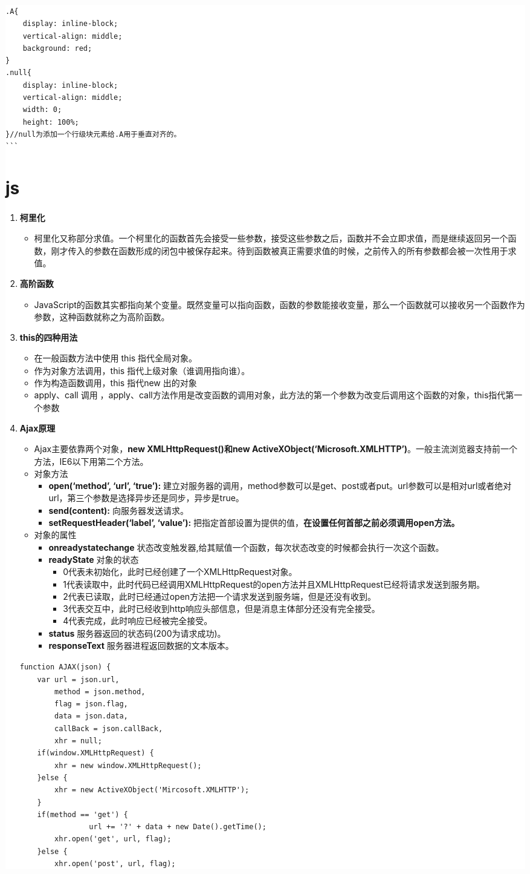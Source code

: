     .A{
        display: inline-block;
        vertical-align: middle;
        background: red;
    }
    .null{
        display: inline-block;
        vertical-align: middle;
        width: 0;
        height: 100%;
    }//null为添加一个行级块元素给.A用于垂直对齐的。
	```

	
# js
1. **柯里化**
	- 柯里化又称部分求值。一个柯里化的函数首先会接受一些参数，接受这些参数之后，函数并不会立即求值，而是继续返回另一个函数，刚才传入的参数在函数形成的闭包中被保存起来。待到函数被真正需要求值的时候，之前传入的所有参数都会被一次性用于求值。

2. **高阶函数**
	- JavaScript的函数其实都指向某个变量。既然变量可以指向函数，函数的参数能接收变量，那么一个函数就可以接收另一个函数作为参数，这种函数就称之为高阶函数。

3. **this的四种用法**
	- 在一般函数方法中使用 this 指代全局对象。
	- 作为对象方法调用，this 指代上级对象（谁调用指向谁）。
	- 作为构造函数调用，this 指代new 出的对象
	- apply、call 调用 ，apply、call方法作用是改变函数的调用对象，此方法的第一个参数为改变后调用这个函数的对象，this指代第一个参数

4. **Ajax原理**
	- Ajax主要依靠两个对象，**new XMLHttpRequest()**和**new ActiveXObject(‘Microsoft.XMLHTTP’)**。一般主流浏览器支持前一个方法，IE6以下用第二个方法。
	- 对象方法
	 	* **open(‘method’, ‘url’, ‘true’):** 建立对服务器的调用，method参数可以是get、post或者put。url参数可以是相对url或者绝对url，第三个参数是选择异步还是同步，异步是true。
	 	* **send(content):** 向服务器发送请求。
	 	* **setRequestHeader(‘label’, ‘value’):** 把指定首部设置为提供的值，**在设置任何首部之前必须调用open方法。** 
	- 对象的属性
	 	* **onreadystatechange** 状态改变触发器,给其赋值一个函数，每次状态改变的时候都会执行一次这个函数。
	 	* **readyState** 对象的状态
	 		- 0代表未初始化，此时已经创建了一个XMLHttpRequest对象。
	 		- 1代表读取中，此时代码已经调用XMLHttpRequest的open方法并且XMLHttpRequest已经将请求发送到服务期。
	 		- 2代表已读取，此时已经通过open方法把一个请求发送到服务端，但是还没有收到。
	 		- 3代表交互中，此时已经收到http响应头部信息，但是消息主体部分还没有完全接受。
	 		- 4代表完成，此时响应已经被完全接受。
	 	* **status** 服务器返回的状态码(200为请求成功)。
	 	* **responseText** 服务器进程返回数据的文本版本。
	 
	```
	function AJAX(json) {
		var url = json.url,
			method = json.method,
			flag = json.flag,
			data = json.data,
			callBack = json.callBack,
			xhr = null;
		if(window.XMLHttpRequest) {
			xhr = new window.XMLHttpRequest();
		}else {
			xhr = new ActiveXObject('Mircosoft.XMLHTTP');
		}			
		if(method == 'get') {
	                url += '?' + data + new Date().getTime(); 
			xhr.open('get', url, flag);
		}else {
			xhr.open('post', url, flag);